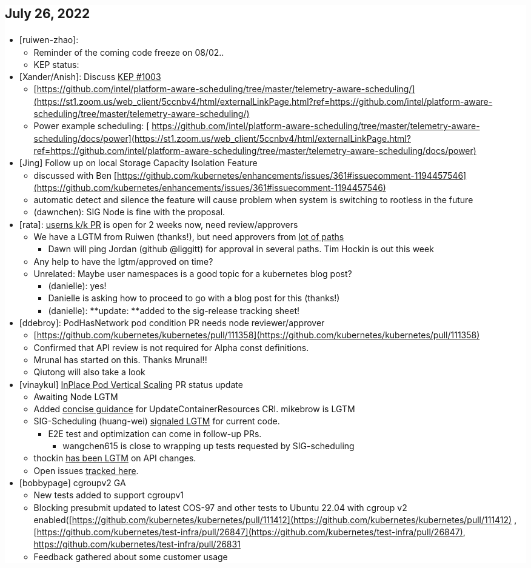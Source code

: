
## July 26, 2022



* [ruiwen-zhao]: 
    * Reminder of the coming code freeze on 08/02..
    * KEP status: 
* [Xander/Anish]: Discuss [KEP #1003](https://github.com/kubernetes/enhancements/pull/1003)
    * [https://github.com/intel/platform-aware-scheduling/tree/master/telemetry-aware-scheduling/](https://st1.zoom.us/web_client/5ccnbv4/html/externalLinkPage.html?ref=https://github.com/intel/platform-aware-scheduling/tree/master/telemetry-aware-scheduling/)
    * Power example scheduling: [ https://github.com/intel/platform-aware-scheduling/tree/master/telemetry-aware-scheduling/docs/power](https://st1.zoom.us/web_client/5ccnbv4/html/externalLinkPage.html?ref=https://github.com/intel/platform-aware-scheduling/tree/master/telemetry-aware-scheduling/docs/power)
* [Jing] Follow up on local Storage Capacity Isolation Feature 
    * discussed with Ben [https://github.com/kubernetes/enhancements/issues/361#issuecomment-1194457546](https://github.com/kubernetes/enhancements/issues/361#issuecomment-1194457546)
    * automatic detect and silence the feature will cause problem when system is switching to rootless in the future
    * (dawnchen): SIG Node is fine with the proposal. 
* [rata]: [userns k/k PR](https://github.com/kubernetes/kubernetes/pull/111090) is open for 2 weeks now, need review/approvers
    * We have a LGTM from Ruiwen (thanks!), but need approvers from [lot of paths](https://github.com/kubernetes/kubernetes/pull/111090#issuecomment-1189537665)
        * Dawn will ping Jordan (github @liggitt) for approval in several paths. Tim Hockin is out this week
    * Any help to have the lgtm/approved on time?
    * Unrelated: Maybe user namespaces is a good topic for a kubernetes blog post?
        * (danielle): yes!
        * Danielle is asking how to proceed to go with a blog post for this (thanks!)
        * (danielle): **update: **added to the sig-release tracking sheet!
* [ddebroy]: PodHasNetwork pod condition PR needs node reviewer/approver
    * [https://github.com/kubernetes/kubernetes/pull/111358](https://github.com/kubernetes/kubernetes/pull/111358)
    * Confirmed that API review is not required for Alpha const definitions.
    * Mrunal has started on this. Thanks Mrunal!!
    * Qiutong will also take a look
* [vinaykul] [InPlace Pod Vertical Scaling](https://github.com/kubernetes/kubernetes/pull/102884/) PR status update
    * Awaiting Node LGTM
    * Added [concise guidance](https://github.com/kubernetes/kubernetes/pull/102884/commits/0b04ed5a9305f5856294509281f7db307adcef48) for UpdateContainerResources CRI. mikebrow is LGTM
    * SIG-Scheduling (huang-wei) [signaled LGTM](https://github.com/kubernetes/kubernetes/pull/102884#issuecomment-1171515624) for current code.
        * E2E test and optimization can come in follow-up PRs.
            * wangchen615 is close to wrapping up tests requested by SIG-scheduling
    * thockin [has been LGTM](https://github.com/kubernetes/kubernetes/pull/102884#pullrequestreview-923756943) on API changes.
    * Open issues [tracked here](https://github.com/vinaykul/kubernetes/wiki/In-Place-Pod-Vertical-Scaling-Issues-and-Status).
* [bobbypage] cgroupv2 GA
    * New tests added to support cgroupv1
    * Blocking presubmit updated to latest COS-97 and other tests to Ubuntu 22.04 with cgroup v2 enabled([https://github.com/kubernetes/kubernetes/pull/111412](https://github.com/kubernetes/kubernetes/pull/111412) , [https://github.com/kubernetes/test-infra/pull/26847](https://github.com/kubernetes/test-infra/pull/26847), https://github.com/kubernetes/test-infra/pull/26831
    * Feedback gathered about some customer usage
